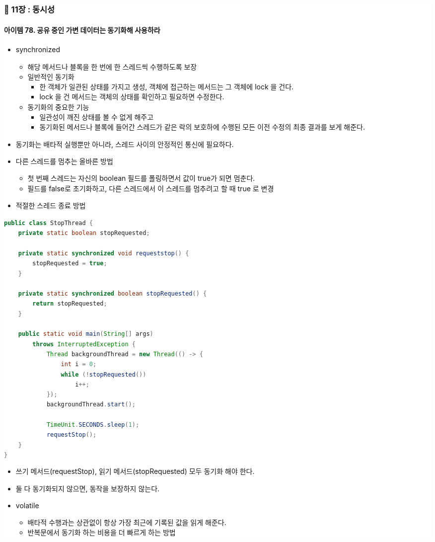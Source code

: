 ### 📌 11장 : 동시성
#### 아이템 78. 공유 중인 가변 데이터는 동기화해 사용하라
- synchronized 
  - 해당 메서드나 블록을 한 번에 한 스레드씩 수행하도록 보장
  - 일반적인 동기화 
    - 한 객체가 일관된 상태를 가지고 생성, 객체에 접근하는 메서드는 그 객체에 lock 을 건다.
    - lock 을 건 메서드는 객체의 상태를 확인하고 필요하면 수정한다.
  - 동기화의 중요한 기능
    - 일관성이 깨진 상태를 볼 수 없게 해주고
    - 동기화된 메서드나 블록에 들어간 스레드가 같은 락의 보호하에 수행된 모든 이전 수정의 최종 결과를 보게 해준다.

- 동기화는 배타적 실행뿐만 아니라, 스레드 사이의 안정적인 통신에 필요하다.
- 다른 스레드를 멈추는 올바른 방법 
  - 첫 번째 스레드는 자신의 boolean 필드를 폴링하면서 값이 true가 되면 멈춘다.
  - 필드를 false로 초기화하고, 다른 스레드에서 이 스레드를 멈추려고 할 때 true 로 변경
- 적절한 스레드 종료 방법


```java
public class StopThread {
    private static boolean stopRequested;
    
    private static synchronized void requeststop() { 
        stopRequested = true;
    }
    
    private static synchronized boolean stopRequested() { 
        return stopRequested;
    }
    
    public static void main(String[] args) 
        throws InterruptedException {
            Thread backgroundThread = new Thread(() -> { 
                int i = 0;
                while (!stopRequested()) 
                    i++;
            }); 
            backgroundThread.start();
            
            TimeUnit.SECONDS.sleep(1);
            requestStop();
    } 
}
```


- 쓰기 메서드(requestStop), 읽기 메서드(stopRequested) 모두 동기화 해야 한다.
- 둘 다 동기화되지 않으면, 동작을 보장하지 않는다.


- volatile
  - 배타적 수행과는 상관없이 항상 가장 최근에 기록된 값을 읽게 해준다.
  - 반복문에서 동기화 하는 비용을 더 빠르게 하는 방법
